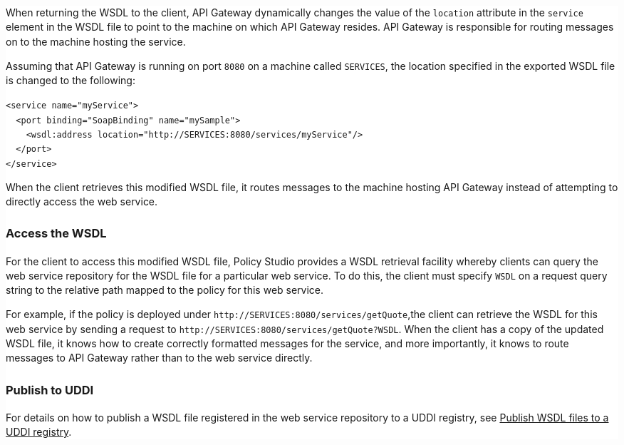 When returning the WSDL to the client, API Gateway dynamically changes the value of the `location` attribute in the `service` element in the WSDL file to point to the machine on which API Gateway resides. API Gateway is responsible for routing messages on to the machine hosting the service.

Assuming that API Gateway is running on port `8080` on a machine called `SERVICES`, the location specified in the exported WSDL file is changed to the following:

```
<service name="myService">
  <port binding="SoapBinding" name="mySample">
    <wsdl:address location="http://SERVICES:8080/services/myService"/>
  </port>
</service>
```

When the client retrieves this modified WSDL file, it routes messages to the machine hosting API Gateway instead of attempting to directly access the web service.

### Access the WSDL

For the client to access this modified WSDL file, Policy Studio provides a WSDL retrieval facility whereby clients can query the web service repository for the WSDL file for a particular web service. To do this, the client must specify `WSDL` on a request query string to the relative path mapped to the policy for this web service.

For example, if the policy is deployed under `http://SERVICES:8080/services/getQuote`,the client can retrieve the WSDL for this web service by sending a request to `http://SERVICES:8080/services/getQuote?WSDL`. When the client has a copy of the updated WSDL file, it knows how to create correctly formatted messages for the service, and more importantly, it knows to route messages to API Gateway rather than to the web service directly.

### Publish to UDDI

For details on how to publish a WSDL file registered in the web service repository to a UDDI registry, see [Publish WSDL files to a UDDI registry](/docs/apim_policydev/apigw_web_services/general_uddi/#publish-wsdl-files-to-a-uddi-registry).
